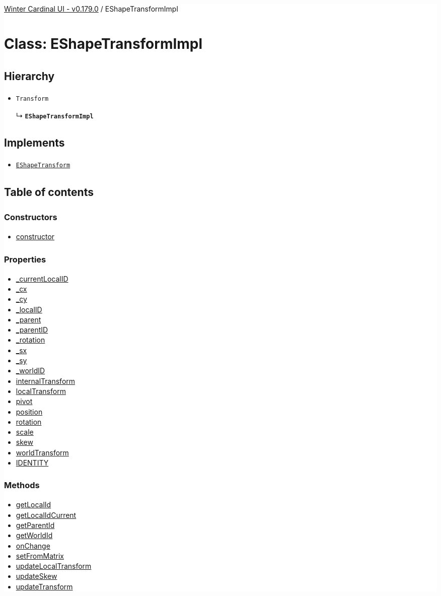 [Winter Cardinal UI - v0.179.0](../index.md) / EShapeTransformImpl

# Class: EShapeTransformImpl

## Hierarchy

- `Transform`

  ↳ **`EShapeTransformImpl`**

## Implements

- [`EShapeTransform`](../interfaces/EShapeTransform.md)

## Table of contents

### Constructors

- [constructor](EShapeTransformImpl.md#constructor)

### Properties

- [\_currentLocalID](EShapeTransformImpl.md#_currentlocalid)
- [\_cx](EShapeTransformImpl.md#_cx)
- [\_cy](EShapeTransformImpl.md#_cy)
- [\_localID](EShapeTransformImpl.md#_localid)
- [\_parent](EShapeTransformImpl.md#_parent)
- [\_parentID](EShapeTransformImpl.md#_parentid)
- [\_rotation](EShapeTransformImpl.md#_rotation)
- [\_sx](EShapeTransformImpl.md#_sx)
- [\_sy](EShapeTransformImpl.md#_sy)
- [\_worldID](EShapeTransformImpl.md#_worldid)
- [internalTransform](EShapeTransformImpl.md#internaltransform)
- [localTransform](EShapeTransformImpl.md#localtransform)
- [pivot](EShapeTransformImpl.md#pivot)
- [position](EShapeTransformImpl.md#position)
- [rotation](EShapeTransformImpl.md#rotation)
- [scale](EShapeTransformImpl.md#scale)
- [skew](EShapeTransformImpl.md#skew)
- [worldTransform](EShapeTransformImpl.md#worldtransform)
- [IDENTITY](EShapeTransformImpl.md#identity)

### Methods

- [getLocalId](EShapeTransformImpl.md#getlocalid)
- [getLocalIdCurrent](EShapeTransformImpl.md#getlocalidcurrent)
- [getParentId](EShapeTransformImpl.md#getparentid)
- [getWorldId](EShapeTransformImpl.md#getworldid)
- [onChange](EShapeTransformImpl.md#onchange)
- [setFromMatrix](EShapeTransformImpl.md#setfrommatrix)
- [updateLocalTransform](EShapeTransformImpl.md#updatelocaltransform)
- [updateSkew](EShapeTransformImpl.md#updateskew)
- [updateTransform](EShapeTransformImpl.md#updatetransform)
